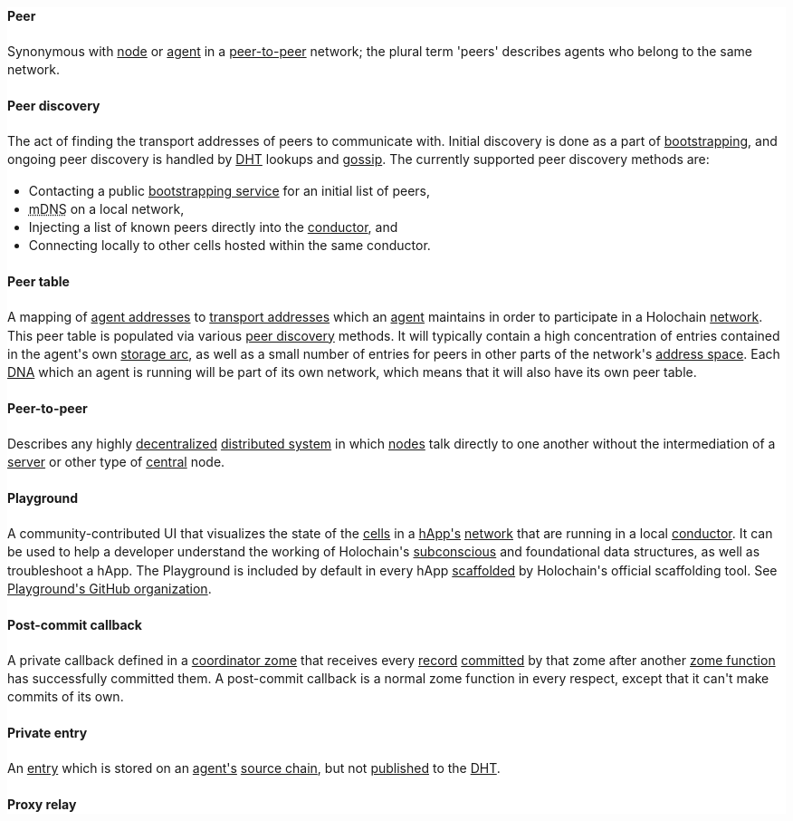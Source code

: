 #### Peer

Synonymous with [node](#node) or [agent](#agent) in a [peer-to-peer](#peer-to-peer) network; the plural term 'peers' describes agents who belong to the same network.

#### Peer discovery

The act of finding the transport addresses of peers to communicate with. Initial discovery is done as a part of [bootstrapping](#bootstrapping), and ongoing peer discovery is handled by [DHT](#distributed-hash-table-dht) lookups and [gossip](#gossip). The currently supported peer discovery methods are:

* Contacting a public [bootstrapping service](#bootstrap-service) for an initial list of peers,
* <abbr title="multicast domain name resolution">mDNS</abbr> on a local network,
* Injecting a list of known peers directly into the [conductor](#conductor), and
* Connecting locally to other cells hosted within the same conductor.

#### Peer table

A mapping of [agent addresses](#agent-address) to [transport addresses](#transport-address) which an [agent](#agent) maintains in order to participate in a Holochain [network](#network). This peer table is populated via various [peer discovery](#peer-discovery) methods. It will typically contain a high concentration of entries contained in the agent's own [storage arc](#storage-arc), as well as a small number of entries for peers in other parts of the network's [address space](#address-space). Each [DNA](#dna) which an agent is running will be part of its own network, which means that it will also have its own peer table.

#### Peer-to-peer

Describes any highly [decentralized](#decentralization) [distributed system](#distributed-system) in which [nodes](#node) talk directly to one another without the intermediation of a [server](#client-server) or other type of [central](#centralization) node.

#### Playground

A community-contributed UI that visualizes the state of the [cells](#cell) in a [hApp's](#holochain-application-h-app) [network](#network) that are running in a local [conductor](#conductor). It can be used to help a developer understand the working of Holochain's [subconscious](#subconscious) and foundational data structures, as well as troubleshoot a hApp. The Playground is included by default in every hApp [scaffolded](#scaffolding) by Holochain's official scaffolding tool. See [Playground's GitHub organization](https://github.com/holochain-playground).

#### Post-commit callback

A private callback defined in a [coordinator zome](#coordinator-zome) that receives every [record](#record) [committed](#commit) by that zome after another [zome function](#zome-function) has successfully committed them. A post-commit callback is a normal zome function in every respect, except that it can't make commits of its own.

#### Private entry

An [entry](#entry) which is stored on an [agent's](#agent) [source chain](#source-chain), but not [published](#publish) to the [DHT](#distributed-hash-table-dht).

#### Proxy relay
